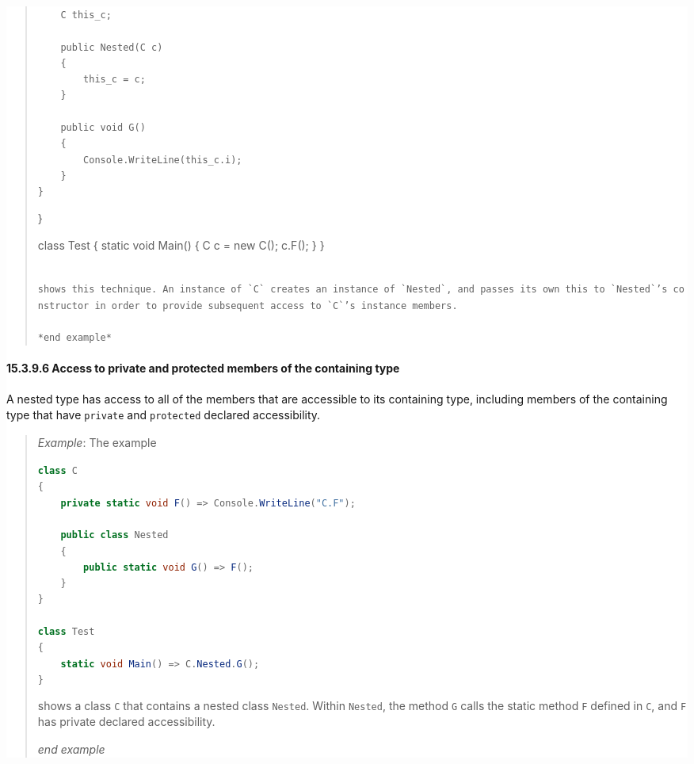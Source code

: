 >         C this_c;
>
>         public Nested(C c)
>         {
>             this_c = c;
>         }
>
>         public void G()
>         {
>             Console.WriteLine(this_c.i);
>         }
>     }
> }
>
> class Test
> {
>     static void Main()
>     {
>         C c = new C();
>         c.F();
>     }
> }
> ```
>
> shows this technique. An instance of `C` creates an instance of `Nested`, and passes its own this to `Nested`’s constructor in order to provide subsequent access to `C`’s instance members.
>
> *end example*

#### 15.3.9.6 Access to private and protected members of the containing type

A nested type has access to all of the members that are accessible to its containing type, including members of the containing type that have `private` and `protected` declared accessibility.

> *Example*: The example
>
> 
> ```csharp
> class C
> {
>     private static void F() => Console.WriteLine("C.F");
>
>     public class Nested
>     {
>         public static void G() => F();
>     }
> }
>
> class Test
> {
>     static void Main() => C.Nested.G();
> }
> ```
>
> shows a class `C` that contains a nested class `Nested`. Within `Nested`, the method `G` calls the static method `F` defined in `C`, and `F` has private declared accessibility.
>
> *end example*
